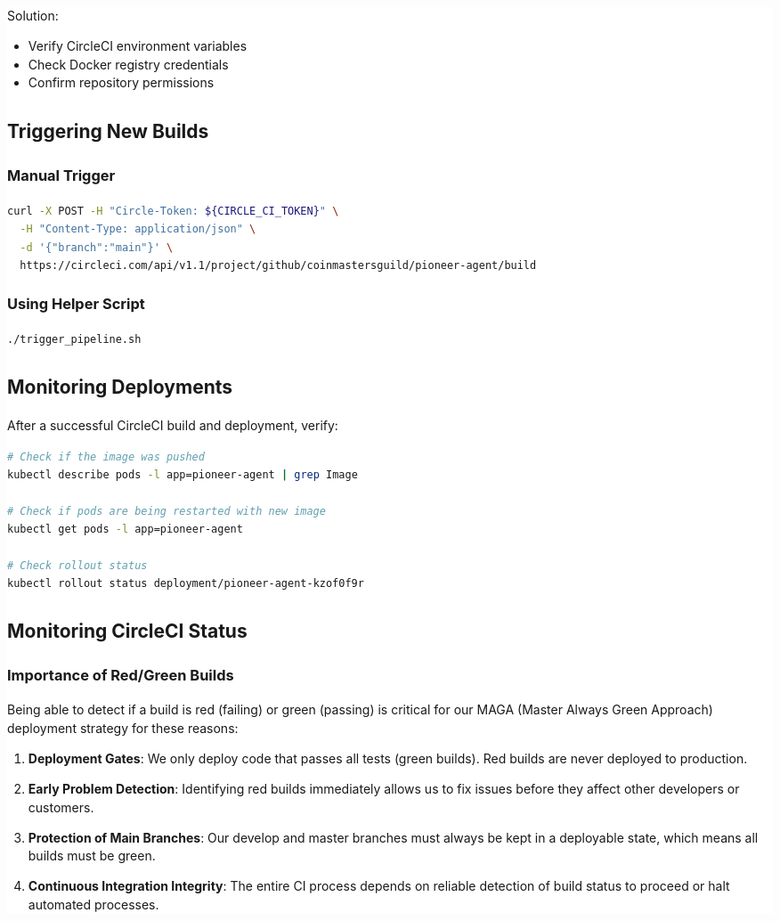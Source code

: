 Solution:
- Verify CircleCI environment variables
- Check Docker registry credentials
- Confirm repository permissions

## Triggering New Builds

### Manual Trigger

```bash
curl -X POST -H "Circle-Token: ${CIRCLE_CI_TOKEN}" \
  -H "Content-Type: application/json" \
  -d '{"branch":"main"}' \
  https://circleci.com/api/v1.1/project/github/coinmastersguild/pioneer-agent/build
```

### Using Helper Script

```bash
./trigger_pipeline.sh
```

## Monitoring Deployments

After a successful CircleCI build and deployment, verify:

```bash
# Check if the image was pushed
kubectl describe pods -l app=pioneer-agent | grep Image

# Check if pods are being restarted with new image
kubectl get pods -l app=pioneer-agent

# Check rollout status
kubectl rollout status deployment/pioneer-agent-kzof0f9r
```

## Monitoring CircleCI Status

### Importance of Red/Green Builds

Being able to detect if a build is red (failing) or green (passing) is critical for our MAGA (Master Always Green Approach) deployment strategy for these reasons:

1. **Deployment Gates**: We only deploy code that passes all tests (green builds). Red builds are never deployed to production.

2. **Early Problem Detection**: Identifying red builds immediately allows us to fix issues before they affect other developers or customers.

3. **Protection of Main Branches**: Our develop and master branches must always be kept in a deployable state, which means all builds must be green.

4. **Continuous Integration Integrity**: The entire CI process depends on reliable detection of build status to proceed or halt automated processes.
